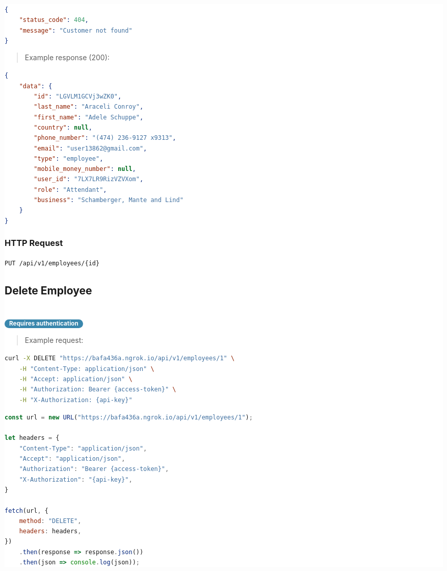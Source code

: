 ```json
{
    "status_code": 404,
    "message": "Customer not found"
}
```
> Example response (200):

```json
{
    "data": {
        "id": "LGVLM1GCVj3wZK0",
        "last_name": "Araceli Conroy",
        "first_name": "Adele Schuppe",
        "country": null,
        "phone_number": "(474) 236-9127 x9313",
        "email": "user13862@gmail.com",
        "type": "employee",
        "mobile_money_number": null,
        "user_id": "7LX7LR9RizVZVXom",
        "role": "Attendant",
        "business": "Schamberger, Mante and Lind"
    }
}
```

### HTTP Request
`PUT /api/v1/employees/{id}`





## Delete Employee

<br><small style="padding: 1px 9px 2px;font-weight: bold;white-space: nowrap;color: #ffffff;-webkit-border-radius: 9px;-moz-border-radius: 9px;border-radius: 9px;background-color: #3a87ad;">Requires authentication</small>
> Example request:

```bash
curl -X DELETE "https://bafa436a.ngrok.io/api/v1/employees/1" \
    -H "Content-Type: application/json" \
    -H "Accept: application/json" \
    -H "Authorization: Bearer {access-token}" \
    -H "X-Authorization: {api-key}"
```

```javascript
const url = new URL("https://bafa436a.ngrok.io/api/v1/employees/1");

let headers = {
    "Content-Type": "application/json",
    "Accept": "application/json",
    "Authorization": "Bearer {access-token}",
    "X-Authorization": "{api-key}",
}

fetch(url, {
    method: "DELETE",
    headers: headers,
})
    .then(response => response.json())
    .then(json => console.log(json));
```
